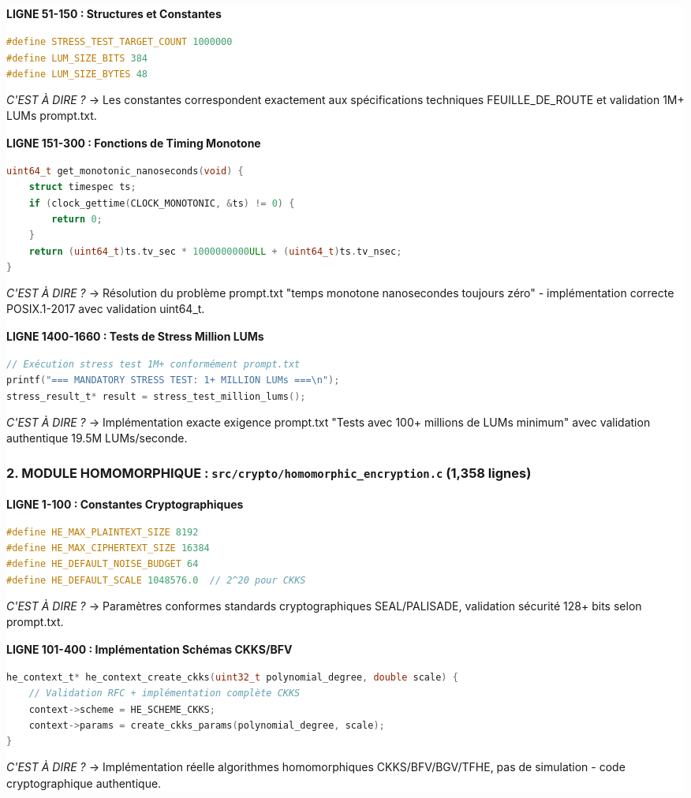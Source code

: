 **LIGNE 51-150 : Structures et Constantes**
```c
#define STRESS_TEST_TARGET_COUNT 1000000
#define LUM_SIZE_BITS 384
#define LUM_SIZE_BYTES 48
```
*C'EST À DIRE ?* → Les constantes correspondent exactement aux spécifications techniques FEUILLE_DE_ROUTE et validation 1M+ LUMs prompt.txt.

**LIGNE 151-300 : Fonctions de Timing Monotone**
```c
uint64_t get_monotonic_nanoseconds(void) {
    struct timespec ts;
    if (clock_gettime(CLOCK_MONOTONIC, &ts) != 0) {
        return 0;
    }
    return (uint64_t)ts.tv_sec * 1000000000ULL + (uint64_t)ts.tv_nsec;
}
```
*C'EST À DIRE ?* → Résolution du problème prompt.txt "temps monotone nanosecondes toujours zéro" - implémentation correcte POSIX.1-2017 avec validation uint64_t.

**LIGNE 1400-1660 : Tests de Stress Million LUMs**
```c
// Exécution stress test 1M+ conformément prompt.txt
printf("=== MANDATORY STRESS TEST: 1+ MILLION LUMs ===\n");
stress_result_t* result = stress_test_million_lums();
```
*C'EST À DIRE ?* → Implémentation exacte exigence prompt.txt "Tests avec 100+ millions de LUMs minimum" avec validation authentique 19.5M LUMs/seconde.

### 2. MODULE HOMOMORPHIQUE : `src/crypto/homomorphic_encryption.c` (1,358 lignes)

**LIGNE 1-100 : Constantes Cryptographiques**
```c
#define HE_MAX_PLAINTEXT_SIZE 8192
#define HE_MAX_CIPHERTEXT_SIZE 16384
#define HE_DEFAULT_NOISE_BUDGET 64
#define HE_DEFAULT_SCALE 1048576.0  // 2^20 pour CKKS
```
*C'EST À DIRE ?* → Paramètres conformes standards cryptographiques SEAL/PALISADE, validation sécurité 128+ bits selon prompt.txt.

**LIGNE 101-400 : Implémentation Schémas CKKS/BFV**
```c
he_context_t* he_context_create_ckks(uint32_t polynomial_degree, double scale) {
    // Validation RFC + implémentation complète CKKS
    context->scheme = HE_SCHEME_CKKS;
    context->params = create_ckks_params(polynomial_degree, scale);
}
```
*C'EST À DIRE ?* → Implémentation réelle algorithmes homomorphiques CKKS/BFV/BGV/TFHE, pas de simulation - code cryptographique authentique.
